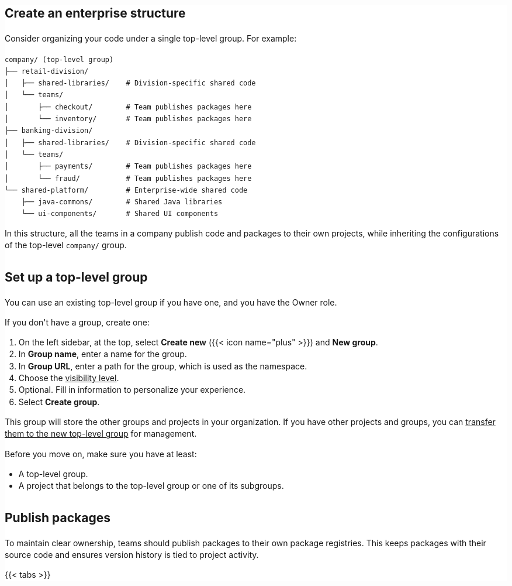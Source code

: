 ## Create an enterprise structure

Consider organizing your code under a single top-level group. For example:

```plaintext
company/ (top-level group)
├── retail-division/
│   ├── shared-libraries/    # Division-specific shared code
│   └── teams/
│       ├── checkout/        # Team publishes packages here
│       └── inventory/       # Team publishes packages here
├── banking-division/
│   ├── shared-libraries/    # Division-specific shared code
│   └── teams/
│       ├── payments/        # Team publishes packages here
│       └── fraud/           # Team publishes packages here
└── shared-platform/         # Enterprise-wide shared code
    ├── java-commons/        # Shared Java libraries
    └── ui-components/       # Shared UI components
```

In this structure, all the teams in a company publish code and packages to their own projects,
while inheriting the configurations of the top-level `company/` group.

## Set up a top-level group

You can use an existing top-level group if you have one, and you have the Owner role.

If you don't have a group, create one:

1. On the left sidebar, at the top, select **Create new** ({{< icon name="plus" >}}) and **New group**.
1. In **Group name**, enter a name for the group.
1. In **Group URL**, enter a path for the group, which is used as the namespace.
1. Choose the [visibility level](../../public_access.md).
1. Optional. Fill in information to personalize your experience.
1. Select **Create group**.

This group will store the other groups and projects in your organization. If you have other projects and groups, you can
[transfer them to the new top-level group](../../group/manage.md#transfer-a-group) for management.

Before you move on, make sure you have at least:

- A top-level group.
- A project that belongs to the top-level group or one of its subgroups.

## Publish packages

To maintain clear ownership, teams should publish packages to their own package registries.
This keeps packages with their source code and ensures version history is tied to project activity.

{{< tabs >}}
